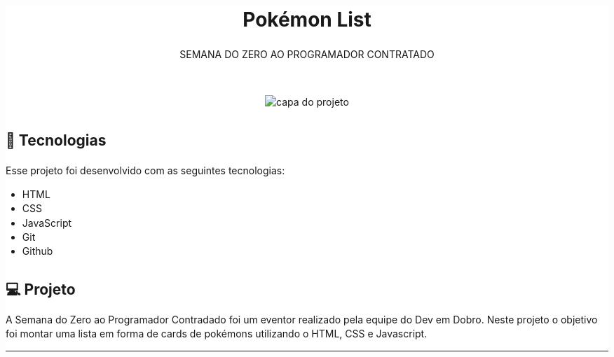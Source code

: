 <h1 align="center"> Pokémon List </h1>

<p align="center">
SEMANA DO ZERO AO PROGRAMADOR CONTRATADO
</p>

<br>

<p align="center">
  <img alt="capa do projeto" src=".github/pokemon-list.gif" width="100%">
</p>

## 🚀 Tecnologias

Esse projeto foi desenvolvido com as seguintes tecnologias:

- HTML
- CSS
- JavaScript
- Git
- Github

## 💻 Projeto

A Semana do Zero ao Programador Contradado foi um eventor realizado pela equipe do Dev em Dobro. Neste projeto o objetivo foi montar uma lista em forma de cards de pokémons utilizando o HTML, CSS e Javascript.

---